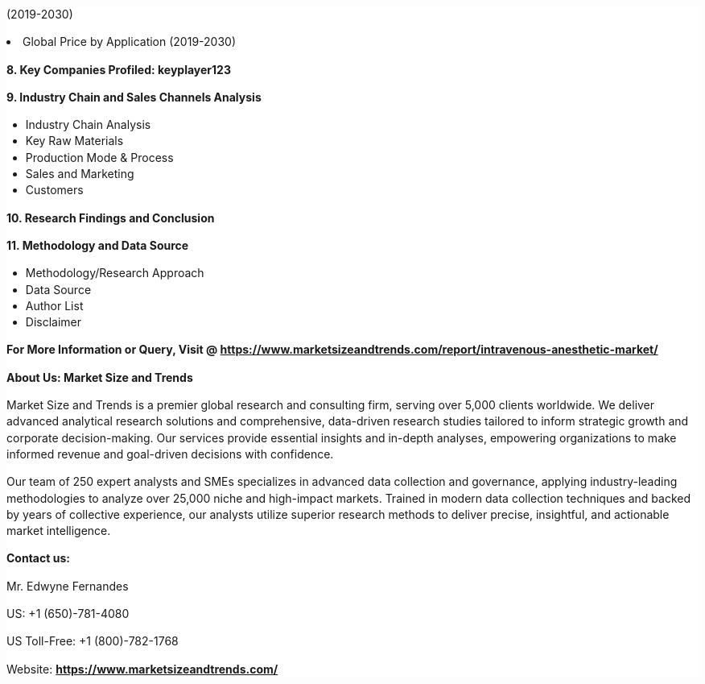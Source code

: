 (2019-2030)</li><li>Global Price by Application (2019-2030)</li></ul><p><strong>8. Key Companies Profiled: keyplayer123</strong></p><p><strong>9. Industry Chain and Sales Channels Analysis</strong></p><ul><li>Industry Chain Analysis</li><li>Key Raw Materials</li><li>Production Mode &amp; Process</li><li>Sales and Marketing</li><li>Customers</li></ul><p><strong>10. Research Findings and Conclusion</strong></p><p><strong>11. Methodology and Data Source</strong></p><ul><li>Methodology/Research Approach</li><li>Data Source</li><li>Author List</li><li>Disclaimer</li></ul></p><p><strong>For More Information or Query, Visit @ <a href="https://www.marketsizeandtrends.com/report/intravenous-anesthetic-market/">https://www.marketsizeandtrends.com/report/intravenous-anesthetic-market/</a></strong></p><p><strong>About Us: Market Size and Trends</strong></p><p>Market Size and Trends is a premier global research and consulting firm, serving over 5,000 clients worldwide. We deliver advanced analytical research solutions and comprehensive, data-driven research studies tailored to inform strategic growth and corporate decision-making. Our services provide essential insights and in-depth analyses, empowering organizations to make informed revenue and goal-driven decisions with confidence.</p><p>Our team of 250 expert analysts and SMEs specializes in advanced data collection and governance, applying industry-leading methodologies to analyze over 25,000 niche and high-impact markets. Trained in modern data collection techniques and backed by years of collective experience, our analysts utilize superior research methods to deliver precise, insightful, and actionable market intelligence.</p><p><strong>Contact us:</strong></p><p>Mr. Edwyne Fernandes</p><p>US: +1 (650)-781-4080</p><p>US Toll-Free: +1 (800)-782-1768</p><p>Website: <strong><a href="https://www.marketsizeandtrends.com/">https://www.marketsizeandtrends.com/</a></strong></p>
